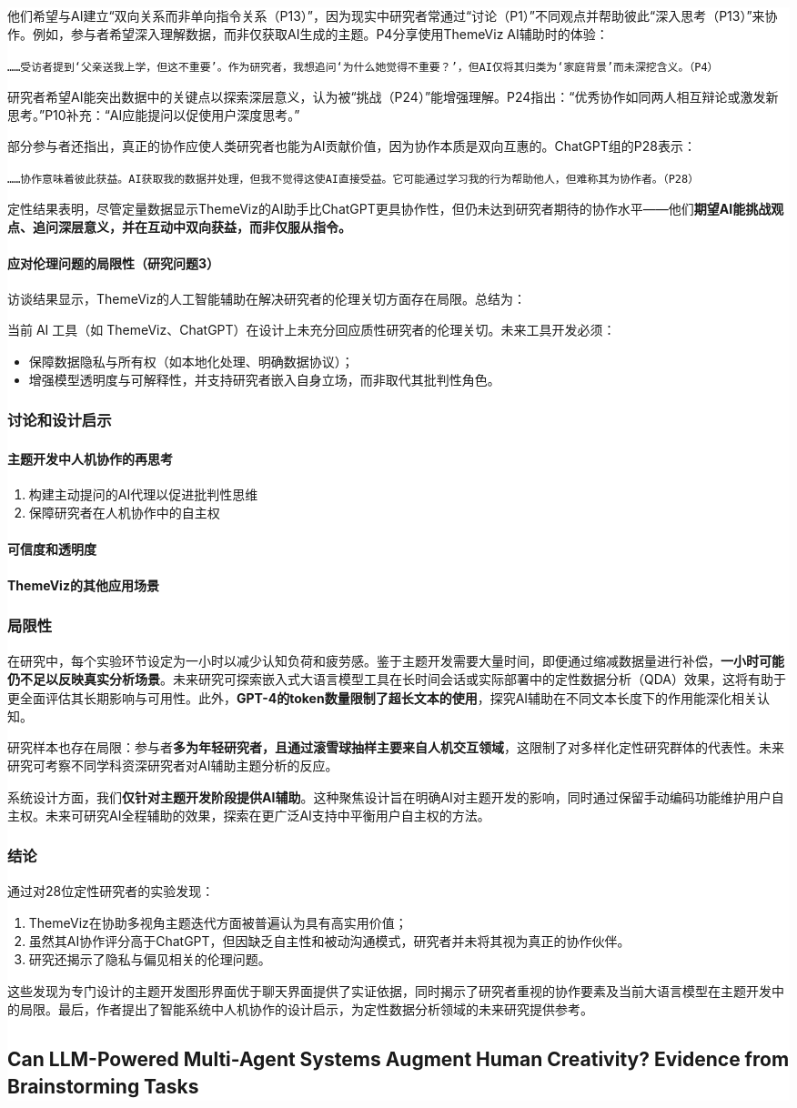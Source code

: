 他们希望与AI建立“双向关系而非单向指令关系（P13）”，因为现实中研究者常通过“讨论（P1）”不同观点并帮助彼此“深入思考（P13）”来协作。例如，参与者希望深入理解数据，而非仅获取AI生成的主题。P4分享使用ThemeViz AI辅助时的体验：

    ……受访者提到‘父亲送我上学，但这不重要’。作为研究者，我想追问‘为什么她觉得不重要？’，但AI仅将其归类为‘家庭背景’而未深挖含义。（P4）

研究者希望AI能突出数据中的关键点以探索深层意义，认为被“挑战（P24）”能增强理解。P24指出：“优秀协作如同两人相互辩论或激发新思考。”P10补充：“AI应能提问以促使用户深度思考。”

部分参与者还指出，真正的协作应使人类研究者也能为AI贡献价值，因为协作本质是双向互惠的。ChatGPT组的P28表示：

    ……协作意味着彼此获益。AI获取我的数据并处理，但我不觉得这使AI直接受益。它可能通过学习我的行为帮助他人，但难称其为协作者。（P28）

定性结果表明，尽管定量数据显示ThemeViz的AI助手比ChatGPT更具协作性，但仍未达到研究者期待的协作水平——他们**期望AI能挑战观点、追问深层意义，并在互动中双向获益，而非仅服从指令。**

#### 应对伦理问题的局限性（研究问题3）

访谈结果显示，ThemeViz的人工智能辅助在解决研究者的伦理关切方面存在局限。总结为：

当前 AI 工具（如 ThemeViz、ChatGPT）在设计上未充分回应质性研究者的伦理关切。未来工具开发必须：

- 保障数据隐私与所有权（如本地化处理、明确数据协议）；
- 增强模型透明度与可解释性，并支持研究者嵌入自身立场，而非取代其批判性角色。

### 讨论和设计启示

#### 主题开发中人机协作的再思考

1. 构建主动提问的AI代理以促进批判性思维
2. 保障研究者在人机协作中的自主权

#### 可信度和透明度

#### ThemeViz的其他应用场景

### 局限性

在研究中，每个实验环节设定为一小时以减少认知负荷和疲劳感。鉴于主题开发需要大量时间，即便通过缩减数据量进行补偿，**一小时可能仍不足以反映真实分析场景**。未来研究可探索嵌入式大语言模型工具在长时间会话或实际部署中的定性数据分析（QDA）效果，这将有助于更全面评估其长期影响与可用性。此外，**GPT-4的token数量限制了超长文本的使用**，探究AI辅助在不同文本长度下的作用能深化相关认知。

研究样本也存在局限：参与者**多为年轻研究者，且通过滚雪球抽样主要来自人机交互领域**，这限制了对多样化定性研究群体的代表性。未来研究可考察不同学科资深研究者对AI辅助主题分析的反应。

系统设计方面，我们**仅针对主题开发阶段提供AI辅助**。这种聚焦设计旨在明确AI对主题开发的影响，同时通过保留手动编码功能维护用户自主权。未来可研究AI全程辅助的效果，探索在更广泛AI支持中平衡用户自主权的方法。

### 结论

通过对28位定性研究者的实验发现：

1. ThemeViz在协助多视角主题迭代方面被普遍认为具有高实用价值；
2. 虽然其AI协作评分高于ChatGPT，但因缺乏自主性和被动沟通模式，研究者并未将其视为真正的协作伙伴。
3. 研究还揭示了隐私与偏见相关的伦理问题。


这些发现为专门设计的主题开发图形界面优于聊天界面提供了实证依据，同时揭示了研究者重视的协作要素及当前大语言模型在主题开发中的局限。最后，作者提出了智能系统中人机协作的设计启示，为定性数据分析领域的未来研究提供参考。

## Can LLM-Powered Multi-Agent Systems Augment Human Creativity? Evidence from Brainstorming Tasks
